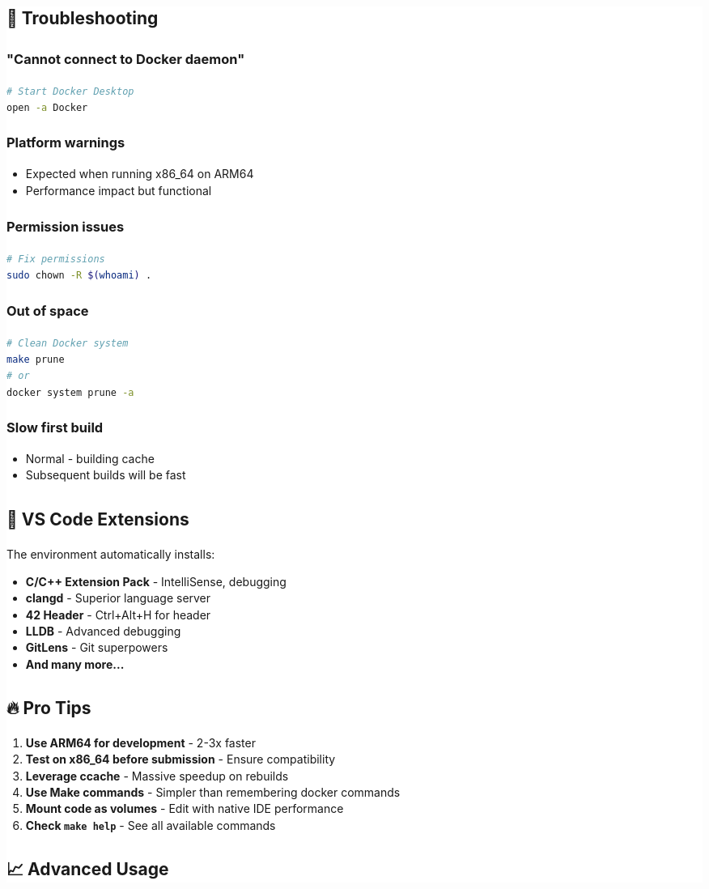 ## 🐛 Troubleshooting

### "Cannot connect to Docker daemon"
```bash
# Start Docker Desktop
open -a Docker
```

### Platform warnings
- Expected when running x86_64 on ARM64
- Performance impact but functional

### Permission issues
```bash
# Fix permissions
sudo chown -R $(whoami) .
```

### Out of space
```bash
# Clean Docker system
make prune
# or
docker system prune -a
```

### Slow first build
- Normal - building cache
- Subsequent builds will be fast

## 🎨 VS Code Extensions

The environment automatically installs:
- **C/C++ Extension Pack** - IntelliSense, debugging
- **clangd** - Superior language server
- **42 Header** - Ctrl+Alt+H for header
- **LLDB** - Advanced debugging
- **GitLens** - Git superpowers
- **And many more...**

## 🔥 Pro Tips

1. **Use ARM64 for development** - 2-3x faster
2. **Test on x86_64 before submission** - Ensure compatibility
3. **Leverage ccache** - Massive speedup on rebuilds
4. **Use Make commands** - Simpler than remembering docker commands
5. **Mount code as volumes** - Edit with native IDE performance
6. **Check `make help`** - See all available commands

## 📈 Advanced Usage
